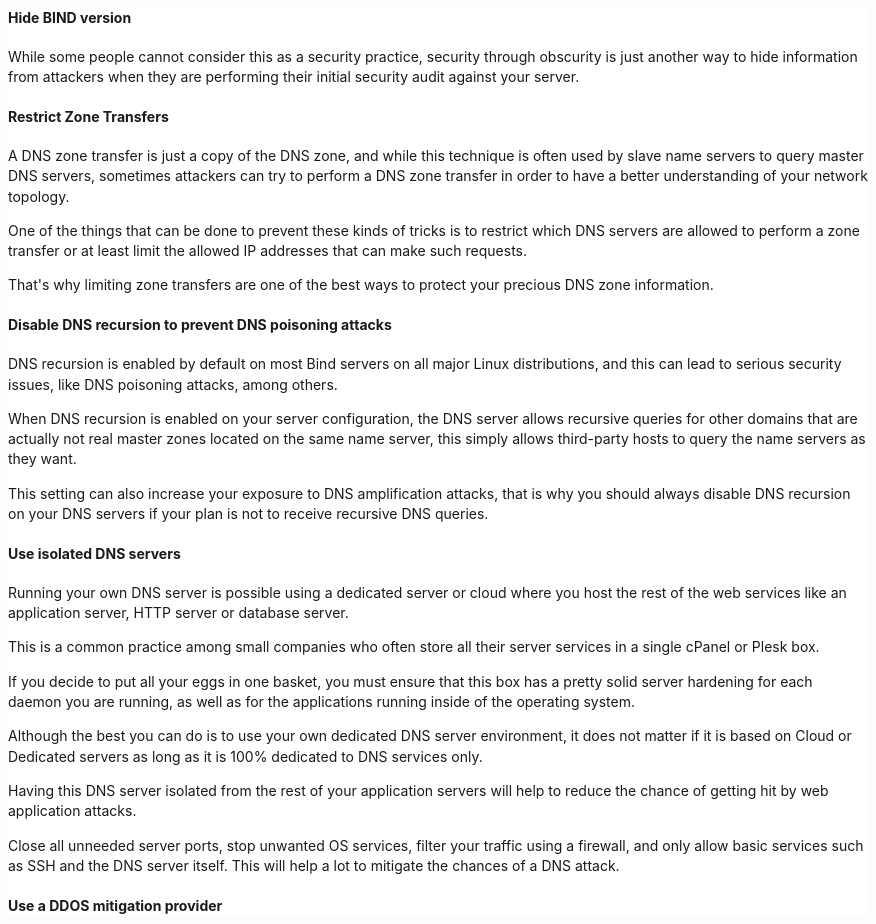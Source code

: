 #### Hide BIND version

While some people cannot consider this as a security practice, security through obscurity is just another way to hide information from attackers when they are performing their initial security audit against your server.

#### Restrict Zone Transfers

A DNS zone transfer is just a copy of the DNS zone, and while this technique is often used by slave name servers to query master DNS servers, sometimes attackers can try to perform a DNS zone transfer in order to have a better understanding of your network topology.

One of the things that can be done to prevent these kinds of tricks is to restrict which DNS servers are allowed to perform a zone transfer or at least limit the allowed IP addresses that can make such requests.

That's why limiting zone transfers are one of the best ways to protect your precious DNS zone information.

####  Disable DNS recursion to prevent DNS poisoning attacks

DNS recursion is enabled by default on most Bind servers on all major Linux distributions, and this can lead to serious security issues, like DNS poisoning attacks, among others.

When DNS recursion is enabled on your server configuration, the DNS server allows recursive queries for other domains that are actually not real master zones located on the same name server, this simply allows third-party hosts to query the name servers as they want.

This setting can also increase your exposure to DNS amplification attacks, that is why you should always disable DNS recursion on your DNS servers if your plan is not to receive recursive DNS queries.

#### Use isolated DNS servers

Running your own DNS server is possible using a dedicated server or cloud where you host the rest of the web services like an application server, HTTP server or database server.

This is a common practice among small companies who often store all their server services in a single cPanel or Plesk box.

If you decide to put all your eggs in one basket, you must ensure that this box has a pretty solid server hardening for each daemon you are running, as well as for the applications running inside of the operating system.

Although the best you can do is to use your own dedicated DNS server environment, it does not matter if it is based on Cloud or Dedicated servers as long as it is 100% dedicated to DNS services only.

Having this DNS server isolated from the rest of your application servers will help to reduce the chance of getting hit by web application attacks.

Close all unneeded server ports, stop unwanted OS services, filter your traffic using a firewall, and only allow basic services such as SSH and the DNS server itself. This will help a lot to mitigate the chances of a DNS attack.

#### Use a DDOS mitigation provider
